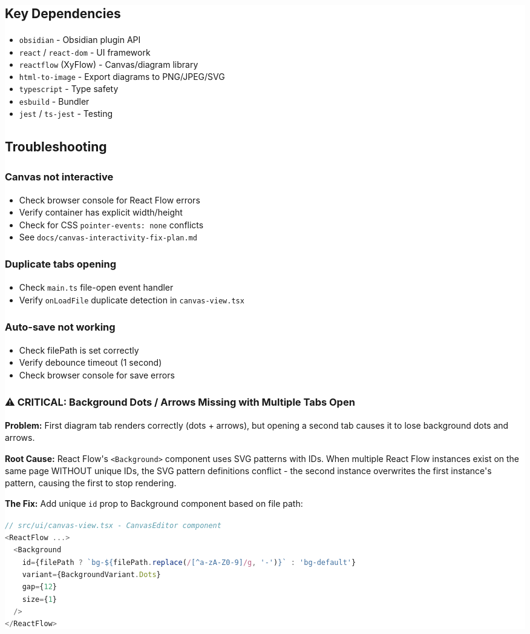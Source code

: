 ## Key Dependencies

- `obsidian` - Obsidian plugin API
- `react` / `react-dom` - UI framework
- `reactflow` (XyFlow) - Canvas/diagram library
- `html-to-image` - Export diagrams to PNG/JPEG/SVG
- `typescript` - Type safety
- `esbuild` - Bundler
- `jest` / `ts-jest` - Testing

## Troubleshooting

### Canvas not interactive
- Check browser console for React Flow errors
- Verify container has explicit width/height
- Check for CSS `pointer-events: none` conflicts
- See `docs/canvas-interactivity-fix-plan.md`

### Duplicate tabs opening
- Check `main.ts` file-open event handler
- Verify `onLoadFile` duplicate detection in `canvas-view.tsx`

### Auto-save not working
- Check filePath is set correctly
- Verify debounce timeout (1 second)
- Check browser console for save errors

### ⚠️ CRITICAL: Background Dots / Arrows Missing with Multiple Tabs Open

**Problem:** First diagram tab renders correctly (dots + arrows), but opening a second tab causes it to lose background dots and arrows.

**Root Cause:** React Flow's `<Background>` component uses SVG patterns with IDs. When multiple React Flow instances exist on the same page WITHOUT unique IDs, the SVG pattern definitions conflict - the second instance overwrites the first instance's pattern, causing the first to stop rendering.

**The Fix:** Add unique `id` prop to Background component based on file path:

```typescript
// src/ui/canvas-view.tsx - CanvasEditor component
<ReactFlow ...>
  <Background
    id={filePath ? `bg-${filePath.replace(/[^a-zA-Z0-9]/g, '-')}` : 'bg-default'}
    variant={BackgroundVariant.Dots}
    gap={12}
    size={1}
  />
</ReactFlow>
```

